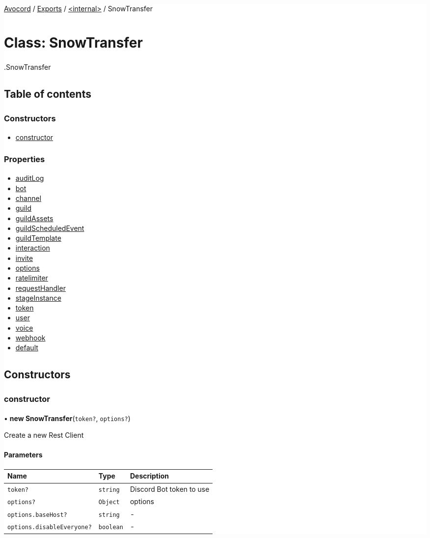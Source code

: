 [Avocord](../README.md) / [Exports](../modules.md) / [<internal\>](../modules/internal_.md) / SnowTransfer

# Class: SnowTransfer

[<internal>](../modules/internal_.md).SnowTransfer

## Table of contents

### Constructors

- [constructor](internal_.SnowTransfer-1.md#constructor)

### Properties

- [auditLog](internal_.SnowTransfer-1.md#auditlog)
- [bot](internal_.SnowTransfer-1.md#bot)
- [channel](internal_.SnowTransfer-1.md#channel)
- [guild](internal_.SnowTransfer-1.md#guild)
- [guildAssets](internal_.SnowTransfer-1.md#guildassets)
- [guildScheduledEvent](internal_.SnowTransfer-1.md#guildscheduledevent)
- [guildTemplate](internal_.SnowTransfer-1.md#guildtemplate)
- [interaction](internal_.SnowTransfer-1.md#interaction)
- [invite](internal_.SnowTransfer-1.md#invite)
- [options](internal_.SnowTransfer-1.md#options)
- [ratelimiter](internal_.SnowTransfer-1.md#ratelimiter)
- [requestHandler](internal_.SnowTransfer-1.md#requesthandler)
- [stageInstance](internal_.SnowTransfer-1.md#stageinstance)
- [token](internal_.SnowTransfer-1.md#token)
- [user](internal_.SnowTransfer-1.md#user)
- [voice](internal_.SnowTransfer-1.md#voice)
- [webhook](internal_.SnowTransfer-1.md#webhook)
- [default](internal_.SnowTransfer-1.md#default)

## Constructors

### constructor

• **new SnowTransfer**(`token?`, `options?`)

Create a new Rest Client

#### Parameters

| Name | Type | Description |
| :------ | :------ | :------ |
| `token?` | `string` | Discord Bot token to use |
| `options?` | `Object` | options |
| `options.baseHost?` | `string` | - |
| `options.disableEveryone?` | `boolean` | - |
